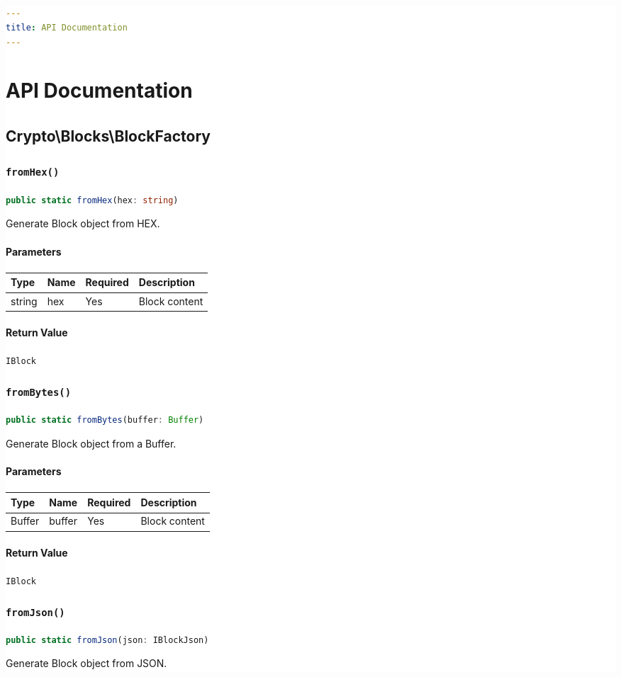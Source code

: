 ```yaml
---
title: API Documentation
---
```


# API Documentation

## Crypto\Blocks\BlockFactory

### `fromHex()`

```typescript
public static fromHex(hex: string)
```

Generate Block object from HEX.

#### Parameters

| Type | Name | Required | Description |
| :--- | :--- | :--- | :--- |
| string | hex | Yes | Block content |

#### Return Value

`IBlock`

### `fromBytes()`

```typescript
public static fromBytes(buffer: Buffer)
```

Generate Block object from a Buffer.

#### Parameters

| Type | Name | Required | Description |
| :--- | :--- | :--- | :--- |
| Buffer | buffer | Yes | Block content |

#### Return Value

`IBlock`

### `fromJson()`

```typescript
public static fromJson(json: IBlockJson)
```

Generate Block object from JSON.
